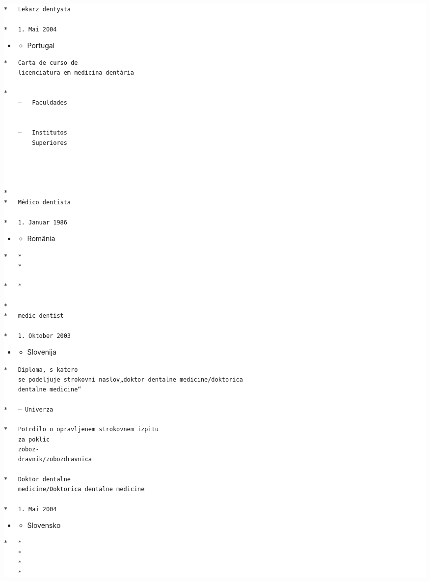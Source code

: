     *   Lekarz dentysta

    *   1. Mai 2004


*    *   Portugal

    *   Carta de curso de
        licenciatura em medicina dentária

    *
        –   Faculdades


        –   Institutos
            Superiores




    *
    *   Médico dentista

    *   1. Januar 1986


*    *   România

    *   *
        *

    *   *

    *
    *   medic dentist

    *   1. Oktober 2003


*    *   Slovenija

    *   Diploma, s katero
        se podeljuje strokovni naslov„doktor dentalne medicine/doktorica
        dentalne medicine“

    *   – Univerza

    *   Potrdilo o opravljenem strokovnem izpitu
        za poklic
        zoboz-
        dravnik/zobozdravnica

    *   Doktor dentalne
        medicine/Doktorica dentalne medicine

    *   1. Mai 2004


*    *   Slovensko

    *   *
        *
        *
        *
